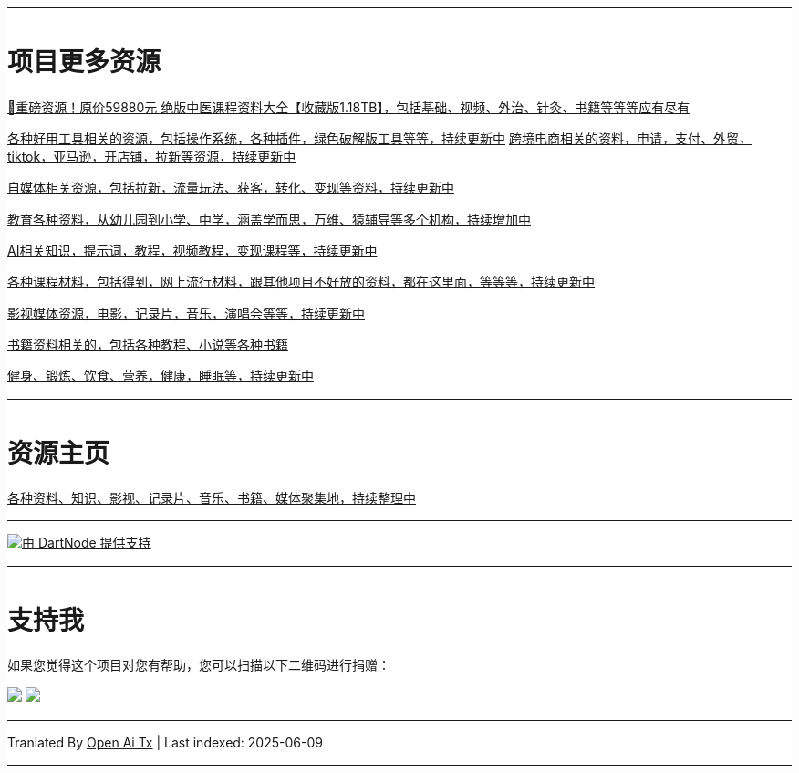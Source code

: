 ---------------
# 项目更多资源

[🎁重磅资源！原价59880元 绝版中医课程资料大全【收藏版1.18TB】，包括基础、视频、外治、针灸、书籍等等等应有尽有](https://github.com/mswnlz/chinese-traditional)

[各种好用工具相关的资源，包括操作系统，各种插件，绿色破解版工具等等，持续更新中](https://github.com/mswnlz/tools)
[跨境电商相关的资料，申请，支付、外贸，tiktok，亚马逊，开店铺，拉新等资源，持续更新中](https://github.com/mswnlz/cross-border)

[自媒体相关资源，包括拉新，流量玩法、获客，转化、变现等资料，持续更新中](https://github.com/mswnlz/self-media)

[ 教育各种资料，从幼儿园到小学、中学，涵盖学而思，万维、猿辅导等多个机构，持续增加中](https://github.com/mswnlz/edu-knowlege)

[AI相关知识，提示词，教程，视频教程，变现课程等，持续更新中](https://github.com/mswnlz/AIknowledge)

[各种课程材料，包括得到，网上流行材料，跟其他项目不好放的资料，都在这里面，等等等，持续更新中](https://github.com/mswnlz/curriculum)

[影视媒体资源，电影，记录片，音乐，演唱会等等，持续更新中](https://github.com/mswnlz/movies)

[书籍资料相关的，包括各种教程、小说等各种书籍](https://github.com/mswnlz/book)

[健身、锻炼、饮食、营养，健康，睡眠等，持续更新中](https://github.com/mswnlz/healthy)



---------------

# 资源主页
[各种资料、知识、影视、记录片、音乐、书籍、媒体聚集地，持续整理中](https://github.com/mswnlz)

---------------

[![由 DartNode 提供支持](https://dartnode.com/branding/DN-Open-Source-sm.png)](https://dartnode.com "由 DartNode 提供支持 - 免费开源 VPS")

---------------


# 支持我

如果您觉得这个项目对您有帮助，您可以扫描以下二维码进行捐赠：
<p align="left">
  <img src="support-alipay.png" width="30%">
  <img src="wechat-qrcode.jpg" width="30%">
</p>



---


Tranlated By [Open Ai Tx](https://github.com/OpenAiTx/OpenAiTx) | Last indexed: 2025-06-09


---